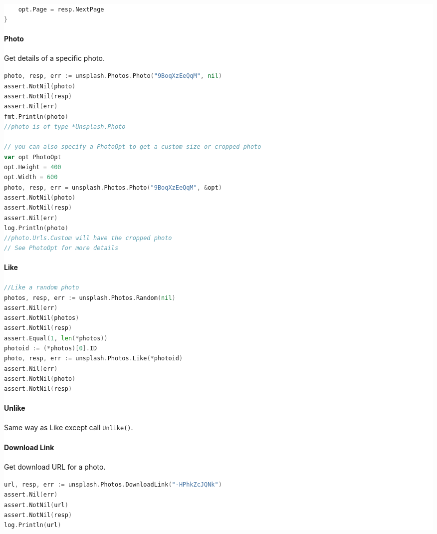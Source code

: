 ```go
    opt.Page = resp.NextPage
}
```

#### Photo

Get details of a specific photo.

```go
photo, resp, err := unsplash.Photos.Photo("9BoqXzEeQqM", nil)
assert.NotNil(photo)
assert.NotNil(resp)
assert.Nil(err)
fmt.Println(photo)
//photo is of type *Unsplash.Photo

// you can also specify a PhotoOpt to get a custom size or cropped photo
var opt PhotoOpt
opt.Height = 400
opt.Width = 600
photo, resp, err = unsplash.Photos.Photo("9BoqXzEeQqM", &opt)
assert.NotNil(photo)
assert.NotNil(resp)
assert.Nil(err)
log.Println(photo)
//photo.Urls.Custom will have the cropped photo
// See PhotoOpt for more details
```

#### Like

```go
//Like a random photo
photos, resp, err := unsplash.Photos.Random(nil)
assert.Nil(err)
assert.NotNil(photos)
assert.NotNil(resp)
assert.Equal(1, len(*photos))
photoid := (*photos)[0].ID
photo, resp, err := unsplash.Photos.Like(*photoid)
assert.Nil(err)
assert.NotNil(photo)
assert.NotNil(resp)
```

#### Unlike

Same way as Like except call `Unlike()`.

#### Download Link

Get download URL for a photo.

```go
url, resp, err := unsplash.Photos.DownloadLink("-HPhkZcJQNk")
assert.Nil(err)
assert.NotNil(url)
assert.NotNil(resp)
log.Println(url)
```
